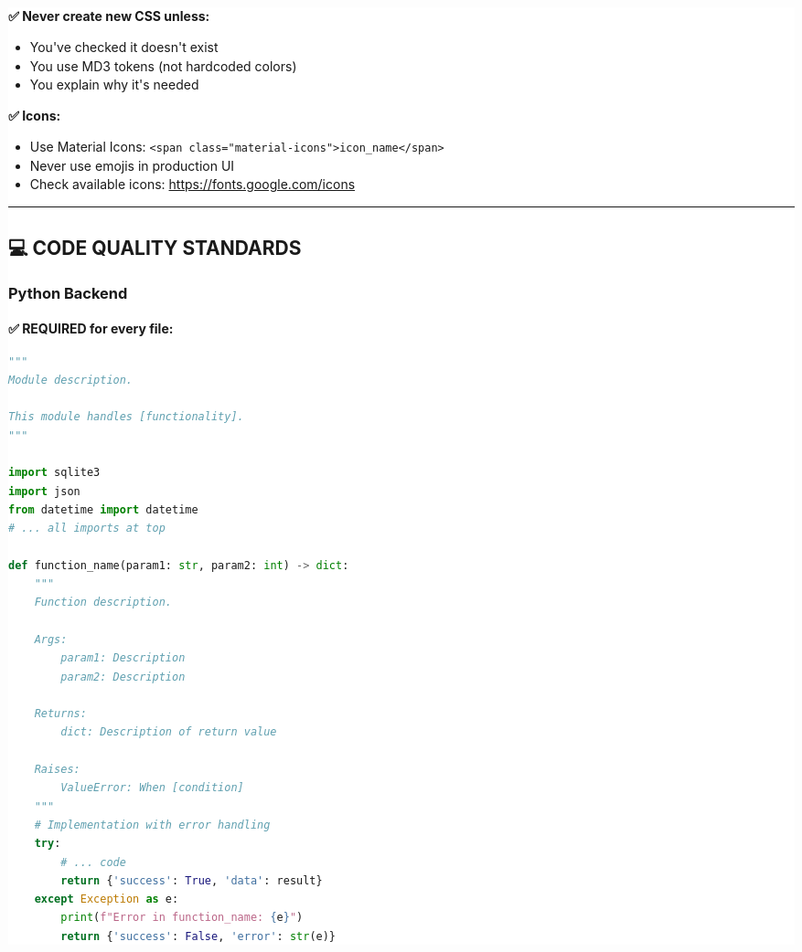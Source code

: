 ```html
```

**✅ Never create new CSS unless:**
- You've checked it doesn't exist
- You use MD3 tokens (not hardcoded colors)
- You explain why it's needed

**✅ Icons:**
- Use Material Icons: `<span class="material-icons">icon_name</span>`
- Never use emojis in production UI
- Check available icons: https://fonts.google.com/icons

---

## 💻 CODE QUALITY STANDARDS

### Python Backend

**✅ REQUIRED for every file:**
```python
"""
Module description.

This module handles [functionality].
"""

import sqlite3
import json
from datetime import datetime
# ... all imports at top

def function_name(param1: str, param2: int) -> dict:
    """
    Function description.
    
    Args:
        param1: Description
        param2: Description
    
    Returns:
        dict: Description of return value
    
    Raises:
        ValueError: When [condition]
    """
    # Implementation with error handling
    try:
        # ... code
        return {'success': True, 'data': result}
    except Exception as e:
        print(f"Error in function_name: {e}")
        return {'success': False, 'error': str(e)}
```
